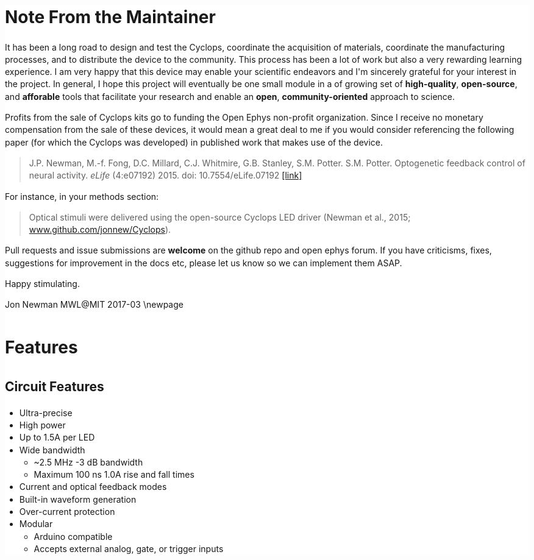 # Note From the Maintainer

It has been a long road to design and test the Cyclops, coordinate the
acquisition of materials, coordinate the manufacturing processes, and to
distribute the device to the community. This process has been a lot of work but
also a very rewarding learning experience. I am very happy that this
device may enable your scientific endeavors and I'm sincerely grateful
for your interest in the project. In general, I hope this project will
eventually be one small module in a of growing set of __high-quality__,
__open-source__, and __afforable__ tools that facilitate your research and
enable an __open__, __community-oriented__ approach to science.

Profits from the sale of Cyclops kits go to funding the Open Ephys non-profit
organization. Since I receive no monetary compensation from the sale of these
devices, it would mean a great deal to me if you would consider referencing the
following paper (for which the Cyclops was developed) in published work that
makes use of the device.

> J.P. Newman, M.-f. Fong, D.C. Millard, C.J. Whitmire, G.B. Stanley, S.M.
> Potter. S.M. Potter. Optogenetic feedback control of neural activity. _eLife_
> (4:e07192) 2015. doi: 10.7554/eLife.07192
> [[link]](http://elifesciences.org/content/4/e07192v1)

For instance, in your methods section:

> Optical stimuli were delivered using the open-source Cyclops LED driver
> (Newman et al., 2015; www.github.com/jonnew/Cyclops).

Pull requests and issue submissions are __welcome__ on the github repo and
open ephys forum. If you have criticisms, fixes, suggestions for improvement
in the docs etc, please let us know so we can implement them ASAP.

Happy stimulating.

Jon Newman  MWL@MIT  2017-03
\newpage

# Features

## Circuit Features

- Ultra-precise
- High power
- Up to 1.5A per LED
- Wide bandwidth
    - \~2.5 MHz -3 dB bandwidth
    - Maximum 100 ns 1.0A rise and fall times
- Current and optical feedback modes
- Built-in waveform generation
- Over-current protection
- Modular
    - Arduino compatible
    - Accepts external analog, gate, or trigger inputs
